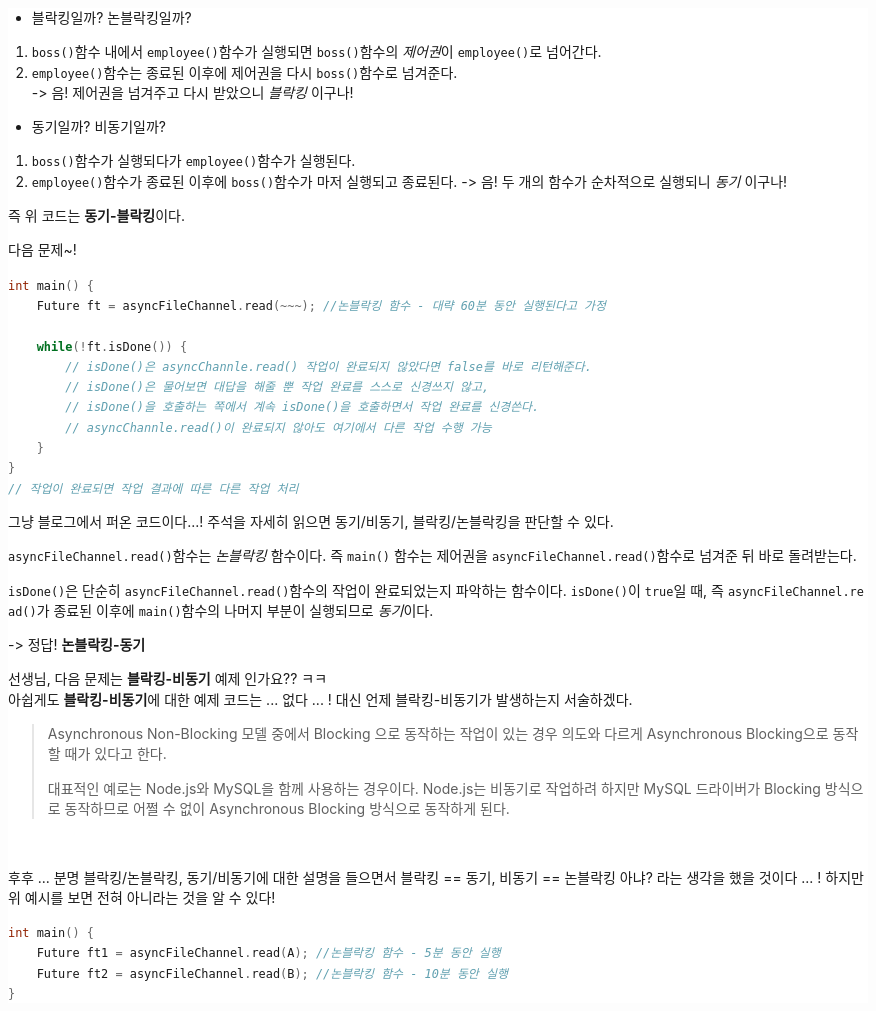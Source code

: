* 블락킹일까? 논블락킹일까?
1. `boss()`함수 내에서 `employee()`함수가 실행되면 `boss()`함수의 *제어권*이 `employee()`로 넘어간다.
2. `employee()`함수는 종료된 이후에 제어권을 다시 `boss()`함수로 넘겨준다.   
-> 음! 제어권을 넘겨주고 다시 받았으니 *블락킹* 이구나!

* 동기일까? 비동기일까?
1. `boss()`함수가 실행되다가 `employee()`함수가 실행된다.
2. `employee()`함수가 종료된 이후에 `boss()`함수가 마저 실행되고 종료된다.
-> 음! 두 개의 함수가 순차적으로 실행되니 *동기* 이구나!   

즉 위 코드는 **동기-블락킹**이다.

다음 문제~!   
```c
int main() {
    Future ft = asyncFileChannel.read(~~~); //논블락킹 함수 - 대략 60분 동안 실행된다고 가정

    while(!ft.isDone()) {
        // isDone()은 asyncChannle.read() 작업이 완료되지 않았다면 false를 바로 리턴해준다.
        // isDone()은 물어보면 대답을 해줄 뿐 작업 완료를 스스로 신경쓰지 않고,
        // isDone()을 호출하는 쪽에서 계속 isDone()을 호출하면서 작업 완료를 신경쓴다.
        // asyncChannle.read()이 완료되지 않아도 여기에서 다른 작업 수행 가능 
    }
}
// 작업이 완료되면 작업 결과에 따른 다른 작업 처리
```   
그냥 블로그에서 퍼온 코드이다...! 주석을 자세히 읽으면 동기/비동기, 블락킹/논블락킹을 판단할 수 있다.   

`asyncFileChannel.read()`함수는 *논블락킹* 함수이다. 즉 `main()` 함수는 제어권을 `asyncFileChannel.read()`함수로 넘겨준 뒤 바로 돌려받는다.   

`isDone()`은 단순히 `asyncFileChannel.read()`함수의 작업이 완료되었는지 파악하는 함수이다. `isDone()`이 `true`일 때, 즉 `asyncFileChannel.read()`가 종료된 이후에 `main()`함수의 나머지 부분이 실행되므로 *동기*이다.   

-> 정답! **논블락킹-동기**    



선생님, 다음 문제는 **블락킹-비동기** 예제 인가요?? ㅋㅋ    
아쉽게도 **블락킹-비동기**에 대한 예제 코드는 ... 없다 ... ! 대신 언제 블락킹-비동기가 발생하는지 서술하겠다.    

> Asynchronous Non-Blocking 모델 중에서 Blocking 으로 동작하는 작업이 있는 경우 의도와 다르게 Asynchronous Blocking으로 동작할 때가 있다고 한다.    
> 
> 대표적인 예로는 Node.js와 MySQL을 함께 사용하는 경우이다. Node.js는 비동기로 작업하려 하지만 MySQL 드라이버가 Blocking 방식으로 동작하므로 어쩔 수 없이 Asynchronous Blocking 방식으로 동작하게 된다.

<br>

후후 ... 분명 블락킹/논블락킹, 동기/비동기에 대한 설명을 들으면서 블락킹 == 동기, 비동기 == 논블락킹 아냐? 라는 생각을 했을 것이다 ... ! 하지만 위 예시를 보면 전혀 아니라는 것을 알 수 있다!   


```c
int main() {
    Future ft1 = asyncFileChannel.read(A); //논블락킹 함수 - 5분 동안 실행
    Future ft2 = asyncFileChannel.read(B); //논블락킹 함수 - 10분 동안 실행
}
```   
